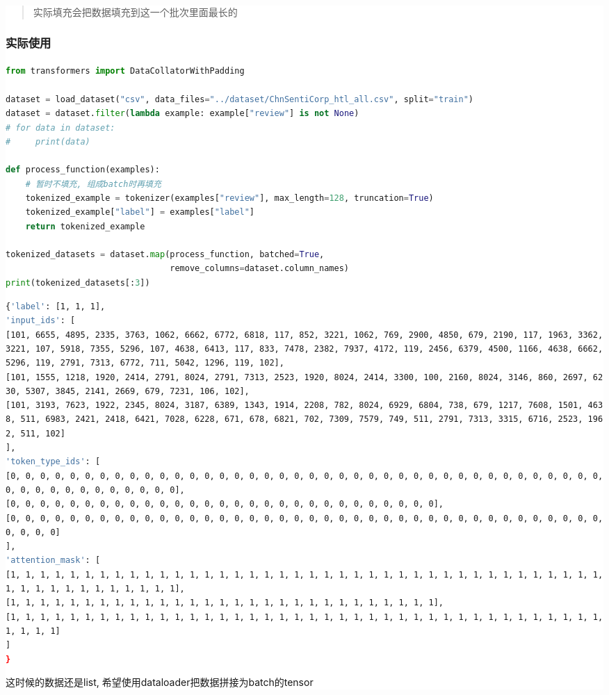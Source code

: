> 实际填充会把数据填充到这一个批次里面最长的

### 实际使用

```python
from transformers import DataCollatorWithPadding

dataset = load_dataset("csv", data_files="../dataset/ChnSentiCorp_htl_all.csv", split="train")
dataset = dataset.filter(lambda example: example["review"] is not None)
# for data in dataset:
#     print(data)

def process_function(examples):
    # 暂时不填充, 组成batch时再填充
    tokenized_example = tokenizer(examples["review"], max_length=128, truncation=True) 
    tokenized_example["label"] = examples["label"]
    return tokenized_example

tokenized_datasets = dataset.map(process_function, batched=True, 
                                 remove_columns=dataset.column_names)
print(tokenized_datasets[:3])
```

```bash
{'label': [1, 1, 1], 
'input_ids': [
[101, 6655, 4895, 2335, 3763, 1062, 6662, 6772, 6818, 117, 852, 3221, 1062, 769, 2900, 4850, 679, 2190, 117, 1963, 3362, 3221, 107, 5918, 7355, 5296, 107, 4638, 6413, 117, 833, 7478, 2382, 7937, 4172, 119, 2456, 6379, 4500, 1166, 4638, 6662, 5296, 119, 2791, 7313, 6772, 711, 5042, 1296, 119, 102], 
[101, 1555, 1218, 1920, 2414, 2791, 8024, 2791, 7313, 2523, 1920, 8024, 2414, 3300, 100, 2160, 8024, 3146, 860, 2697, 6230, 5307, 3845, 2141, 2669, 679, 7231, 106, 102], 
[101, 3193, 7623, 1922, 2345, 8024, 3187, 6389, 1343, 1914, 2208, 782, 8024, 6929, 6804, 738, 679, 1217, 7608, 1501, 4638, 511, 6983, 2421, 2418, 6421, 7028, 6228, 671, 678, 6821, 702, 7309, 7579, 749, 511, 2791, 7313, 3315, 6716, 2523, 1962, 511, 102]
], 
'token_type_ids': [
[0, 0, 0, 0, 0, 0, 0, 0, 0, 0, 0, 0, 0, 0, 0, 0, 0, 0, 0, 0, 0, 0, 0, 0, 0, 0, 0, 0, 0, 0, 0, 0, 0, 0, 0, 0, 0, 0, 0, 0, 0, 0, 0, 0, 0, 0, 0, 0, 0, 0, 0, 0], 
[0, 0, 0, 0, 0, 0, 0, 0, 0, 0, 0, 0, 0, 0, 0, 0, 0, 0, 0, 0, 0, 0, 0, 0, 0, 0, 0, 0, 0], 
[0, 0, 0, 0, 0, 0, 0, 0, 0, 0, 0, 0, 0, 0, 0, 0, 0, 0, 0, 0, 0, 0, 0, 0, 0, 0, 0, 0, 0, 0, 0, 0, 0, 0, 0, 0, 0, 0, 0, 0, 0, 0, 0, 0]
], 
'attention_mask': [
[1, 1, 1, 1, 1, 1, 1, 1, 1, 1, 1, 1, 1, 1, 1, 1, 1, 1, 1, 1, 1, 1, 1, 1, 1, 1, 1, 1, 1, 1, 1, 1, 1, 1, 1, 1, 1, 1, 1, 1, 1, 1, 1, 1, 1, 1, 1, 1, 1, 1, 1, 1], 
[1, 1, 1, 1, 1, 1, 1, 1, 1, 1, 1, 1, 1, 1, 1, 1, 1, 1, 1, 1, 1, 1, 1, 1, 1, 1, 1, 1, 1], 
[1, 1, 1, 1, 1, 1, 1, 1, 1, 1, 1, 1, 1, 1, 1, 1, 1, 1, 1, 1, 1, 1, 1, 1, 1, 1, 1, 1, 1, 1, 1, 1, 1, 1, 1, 1, 1, 1, 1, 1, 1, 1, 1, 1]
]
}
```

这时候的数据还是list, 希望使用dataloader把数据拼接为batch的tensor
